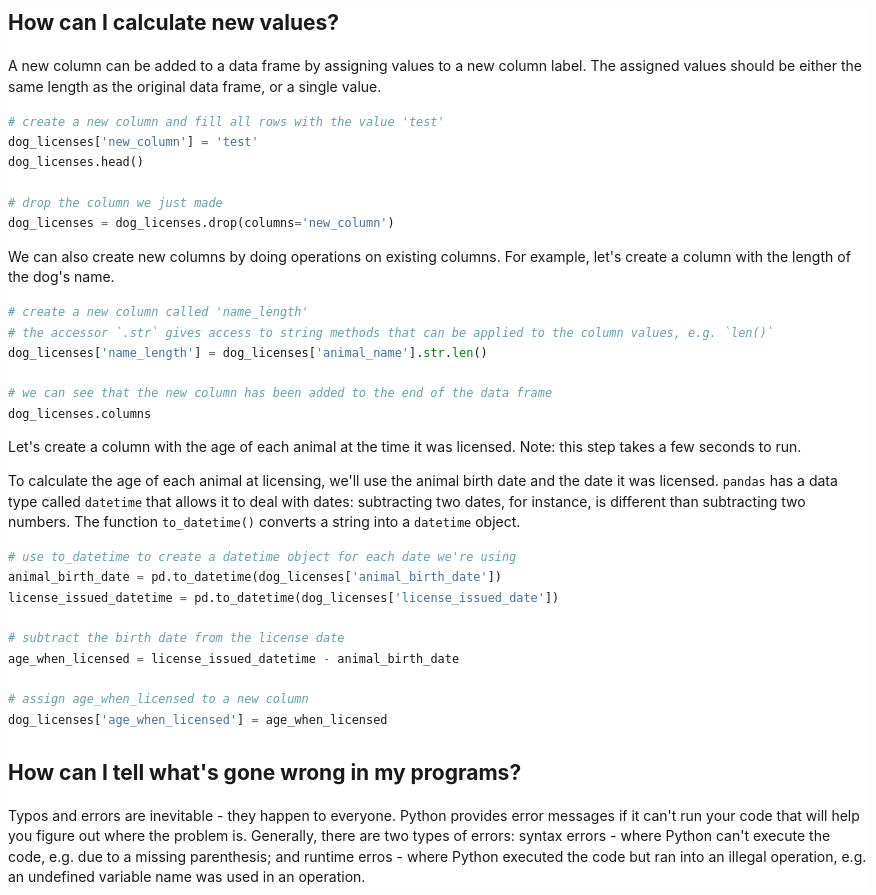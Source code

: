 ## How can I calculate new values?

A new column can be added to a data frame by
assigning values to a new column label. The assigned values should be either the same length as the
original data frame, or a single value.


```python
# create a new column and fill all rows with the value 'test'
dog_licenses['new_column'] = 'test'
dog_licenses.head()

# drop the column we just made
dog_licenses = dog_licenses.drop(columns='new_column')
```

We can also create new columns by doing operations on existing columns.
For example, let's create a column with the length of the dog's name.


```python
# create a new column called 'name_length'
# the accessor `.str` gives access to string methods that can be applied to the column values, e.g. `len()`
dog_licenses['name_length'] = dog_licenses['animal_name'].str.len()

# we can see that the new column has been added to the end of the data frame
dog_licenses.columns
```

Let's create a column with the age of each animal at the time it was licensed.
Note: this step takes a few seconds to run.

To calculate the age of each animal at licensing, we'll use the animal birth date
and the date it was licensed. `pandas` has a data type called `datetime` that
allows it to deal with dates: subtracting two dates, for instance, is different
than subtracting two numbers. The function `to_datetime()` converts a string
into a `datetime` object.


```python
# use to_datetime to create a datetime object for each date we're using
animal_birth_date = pd.to_datetime(dog_licenses['animal_birth_date'])
license_issued_datetime = pd.to_datetime(dog_licenses['license_issued_date'])

# subtract the birth date from the license date
age_when_licensed = license_issued_datetime - animal_birth_date

# assign age_when_licensed to a new column
dog_licenses['age_when_licensed'] = age_when_licensed
```

## How can I tell what's gone wrong in my programs?

Typos and errors are inevitable - they happen to everyone. Python provides
error messages if it can't run your code that will help you figure out where
the problem is. Generally, there are two types of errors: syntax errors - where Python can't execute the code, e.g. due to a missing parenthesis; and runtime erros - where Python executed the code but ran into an illegal operation, e.g. an undefined variable name was used in an operation.


[github-new-repo]: https://help.github.com/en/articles/create-a-repo